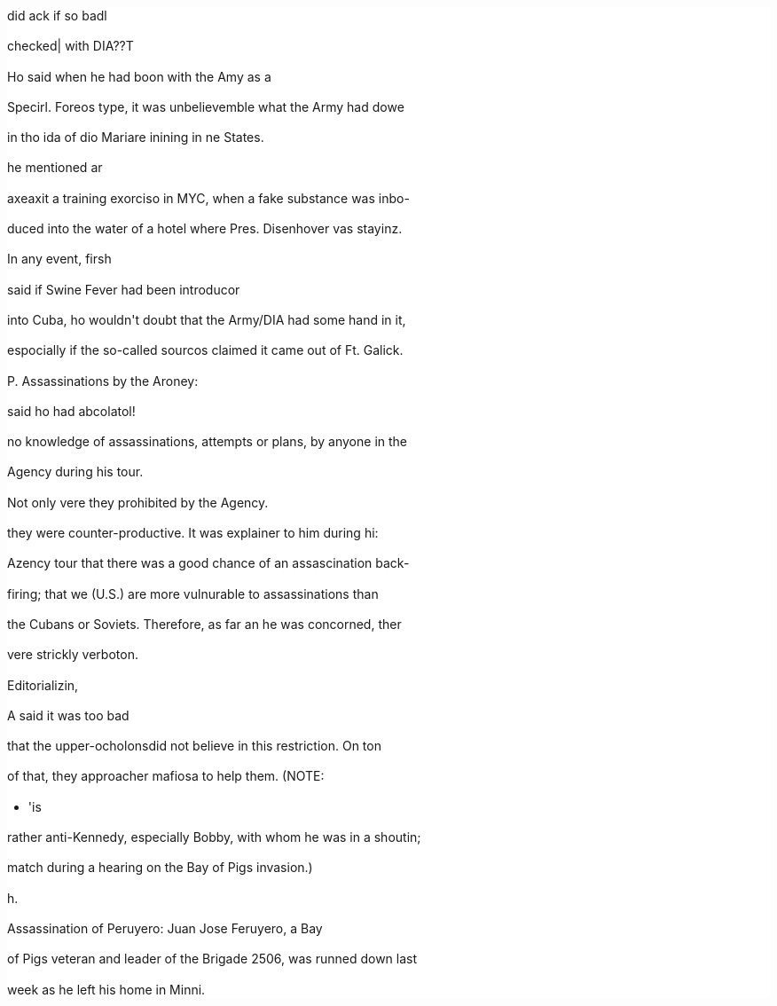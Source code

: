 did ack if so badl

checked| with DIA??T

Ho said when he had boon with the Amy as a

Specirl. Foreos type, it was unbelievemble what the Army had dowe

in tho ida of dio Mariare inining in ne States.

he mentioned ar

axeaxit a training exorciso in MYC, when a fake substance was inbo-

duced into the water of a hotel where Pres. Disenhover vas stayinz.

In any event, firsh

said if Swine Fever had been introducor

into Cuba, ho wouldn't doubt that the Army/DIA had some hand in it,

espocially if the so-called sourcos claimed it came out of Ft. Galick.

P. Assassinations by the Aroney:

said ho had abcolatol!

no knowledge of assassinations, attempts or plans, by anyone in the

Agency during his tour.

Not only vere they prohibited by the Agency.

they were counter-productive. It was explainer to him during hi:

Azency tour that there was a good chance of an assascination back-

firing; that we (U.S.) are more vulnurable to assassinations than

the Cubans or Soviets. Therefore, as far an he was concorned, ther

vere strickly verboton.

Editorializin,

A said it was too bad

that the upper-ocholonsdid not believe in this restriction. On ton

of that, they approacher mafiosa to help them. (NOTE:

* 'is

rather anti-Kennedy, especially Bobby, with whom he was in a shoutin;

match during a hearing on the Bay of Pigs invasion.)

h.

Assassination of Peruyero: Juan Jose Feruyero, a Bay

of Pigs veteran and leader of the Brigade 2506, was runned down last

week as he left his home in Minni.

